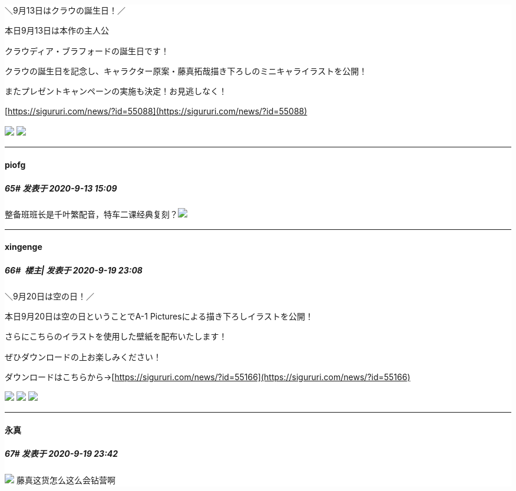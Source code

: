 
＼9月13日はクラウの誕生日！／


本日9月13日は本作の主人公

クラウディア・ブラフォードの誕生日です！


クラウの誕生日を記念し、キャラクター原案・藤真拓哉描き下ろしのミニキャライラストを公開！

またプレゼントキャンペーンの実施も決定！お見逃しなく！

[https://sigururi.com/news/?id=55088](https://sigururi.com/news/?id=55088)

<img src="https://p.sda1.dev/0/4197234f77c36107cc1e044b3b0f7272/EhpB-1vU8AAagOj.jpg" referrerpolicy="no-referrer">
<img src="https://p.sda1.dev/0/466f51f931be6f49b86ea44f9d90a304/w776.jpg" referrerpolicy="no-referrer">


-----

####  piofg  
##### 65#       发表于 2020-9-13 15:09


整备班班长是千叶繁配音，特车二课经典复刻？<img src="https://static.saraba1st.com/image/smiley/face2017/001.png" referrerpolicy="no-referrer">


-----

####  xingenge  
##### 66#         楼主| 发表于 2020-9-19 23:08


＼9月20日は空の日！／

本日9月20日は空の日ということでA-1 Picturesによる描き下ろしイラストを公開！

さらにこちらのイラストを使用した壁紙を配布いたします！

ぜひダウンロードの上お楽しみください！


ダウンロードはこちらから→[https://sigururi.com/news/?id=55166](https://sigururi.com/news/?id=55166)

<img src="https://p.sda1.dev/0/f6bd9ffb741908b596e91b56b390456b/EiQ7beqUMAA_x6z.jpg" referrerpolicy="no-referrer">
<img src="https://p.sda1.dev/0/89079ae90ef7e9f7287a25eef95b44ea/sigururi_wp_pc3.jpg" referrerpolicy="no-referrer">
<img src="https://p.sda1.dev/0/5724899c2495415fb234f1c8e235d688/sigururi_wp_sp3.jpg" referrerpolicy="no-referrer">


-----

####  永真  
##### 67#       发表于 2020-9-19 23:42


<img src="https://static.saraba1st.com/image/smiley/face2017/013.png" referrerpolicy="no-referrer"> 藤真这货怎么这么会钻营啊
